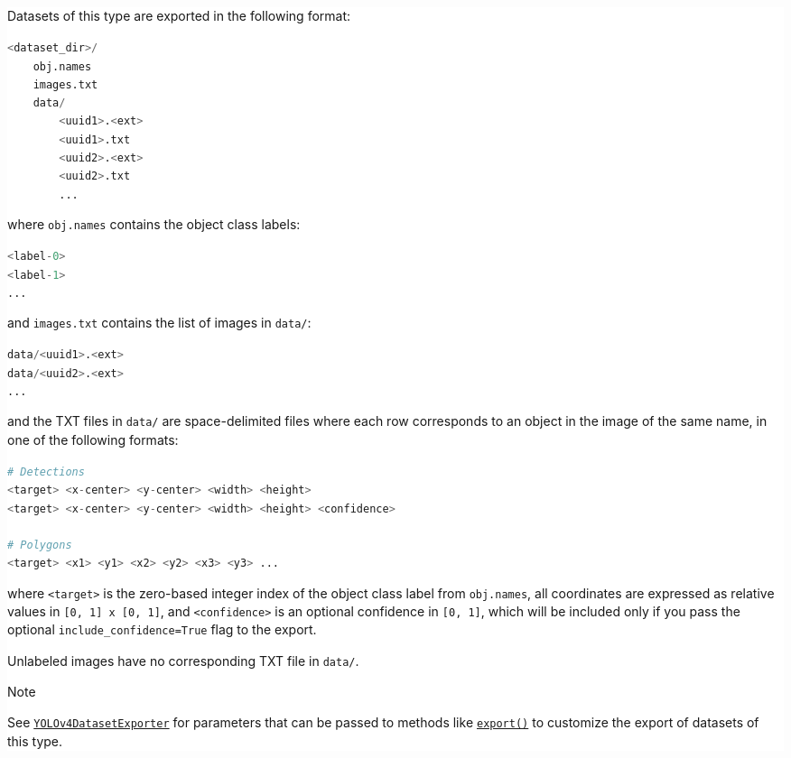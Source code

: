 Datasets of this type are exported in the following format:

```python
<dataset_dir>/
    obj.names
    images.txt
    data/
        <uuid1>.<ext>
        <uuid1>.txt
        <uuid2>.<ext>
        <uuid2>.txt
        ...

```

where `obj.names` contains the object class labels:

```python
<label-0>
<label-1>
...

```

and `images.txt` contains the list of images in `data/`:

```python
data/<uuid1>.<ext>
data/<uuid2>.<ext>
...

```

and the TXT files in `data/` are space-delimited files where each row
corresponds to an object in the image of the same name, in one of the following
formats:

```python
# Detections
<target> <x-center> <y-center> <width> <height>
<target> <x-center> <y-center> <width> <height> <confidence>

# Polygons
<target> <x1> <y1> <x2> <y2> <x3> <y3> ...

```

where `<target>` is the zero-based integer index of the object class label from
`obj.names`, all coordinates are expressed as relative values in
`[0, 1] x [0, 1]`, and `<confidence>` is an optional confidence in `[0, 1]`,
which will be included only if you pass the optional `include_confidence=True`
flag to the export.

Unlabeled images have no corresponding TXT file in `data/`.

Note

See [`YOLOv4DatasetExporter`](../api/fiftyone.utils.yolo.html#fiftyone.utils.yolo.YOLOv4DatasetExporter "fiftyone.utils.yolo.YOLOv4DatasetExporter")
for parameters that can be passed to methods like
[`export()`](../api/fiftyone.core.collections.html#fiftyone.core.collections.SampleCollection.export "fiftyone.core.collections.SampleCollection.export")
to customize the export of datasets of this type.
